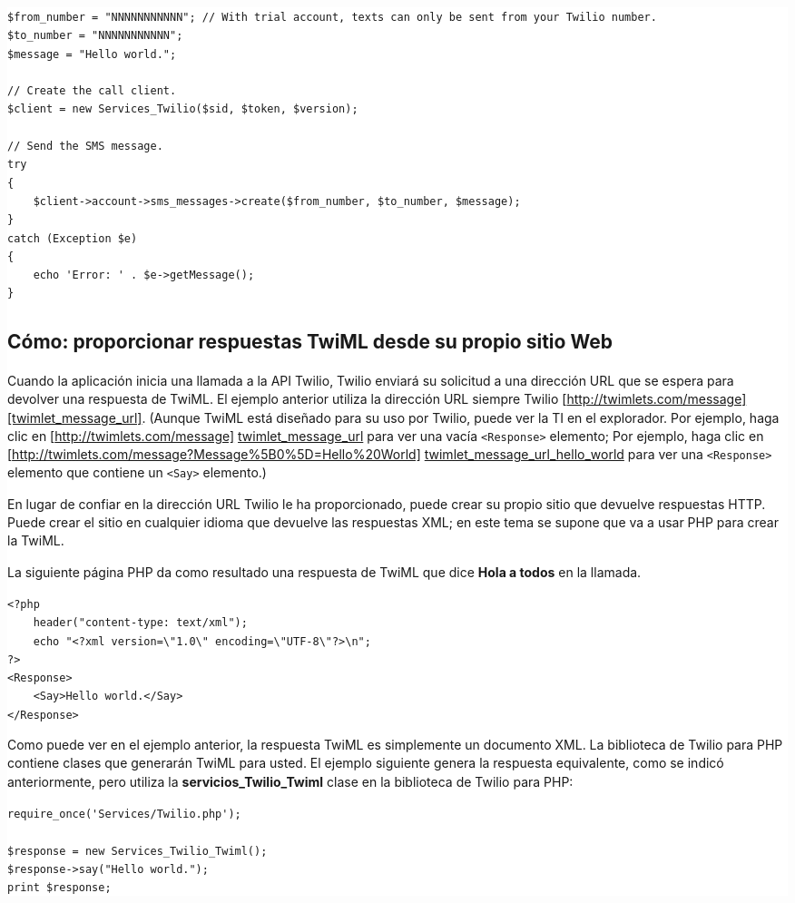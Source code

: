 
    $from_number = "NNNNNNNNNNN"; // With trial account, texts can only be sent from your Twilio number.
    $to_number = "NNNNNNNNNNN";
    $message = "Hello world.";

    // Create the call client.
    $client = new Services_Twilio($sid, $token, $version);

    // Send the SMS message.
    try
    {
        $client->account->sms_messages->create($from_number, $to_number, $message);
    }
    catch (Exception $e)
    {
        echo 'Error: ' . $e->getMessage();
    }

## <a id="howto_provide_twiml_responses"></a>Cómo: proporcionar respuestas TwiML desde su propio sitio Web
Cuando la aplicación inicia una llamada a la API Twilio, Twilio enviará su solicitud a una dirección URL que se espera para devolver una respuesta de TwiML. El ejemplo anterior utiliza la dirección URL siempre Twilio [http://twimlets.com/message][twimlet_message_url]. (Aunque TwiML está diseñado para su uso por Twilio, puede ver la TI en el explorador. Por ejemplo, haga clic en [http://twimlets.com/message] [ twimlet_message_url] para ver una vacía `<Response>` elemento; Por ejemplo, haga clic en [http://twimlets.com/message?Message%5B0%5D=Hello%20World] [ twimlet_message_url_hello_world] para ver una `<Response>` elemento que contiene un `<Say>` elemento.)

En lugar de confiar en la dirección URL Twilio le ha proporcionado, puede crear su propio sitio que devuelve respuestas HTTP. Puede crear el sitio en cualquier idioma que devuelve las respuestas XML; en este tema se supone que va a usar PHP para crear la TwiML.

La siguiente página PHP da como resultado una respuesta de TwiML que dice **Hola a todos** en la llamada.

    <?php
        header("content-type: text/xml");
        echo "<?xml version=\"1.0\" encoding=\"UTF-8\"?>\n";
    ?>
    <Response>
        <Say>Hello world.</Say>
    </Response>

Como puede ver en el ejemplo anterior, la respuesta TwiML es simplemente un documento XML. La biblioteca de Twilio para PHP contiene clases que generarán TwiML para usted. El ejemplo siguiente genera la respuesta equivalente, como se indicó anteriormente, pero utiliza la **servicios\_Twilio\_Twiml** clase en la biblioteca de Twilio para PHP:

    require_once('Services/Twilio.php');

    $response = new Services_Twilio_Twiml();
    $response->say("Hello world.");
    print $response;


[twilio_php]: https://github.com/twilio/twilio-php
[twilio_lib_docs]: http://readthedocs.org/docs/twilio-php/en/latest/index.html
[twilio_github_readme]: https://github.com/twilio/twilio-php/blob/master/README.md
[ssl_validation]: http://readthedocs.org/docs/twilio-php/en/latest/usage/rest.html
[howto_phonecall_php]: http://windowsazure.com/documentation/articles/partner-twilio-php-make-phone-call
[twimlet_message_url]: http://twimlets.com/message
[twimlet_message_url_hello_world]: http://twimlets.com/message?Message%5B0%5D=Hello%20World
[twiml_reference]: https://www.twilio.com/docs/api/twiml
[twilio_pricing]: http://www.twilio.com/pricing
[twilio_libraries]: https://www.twilio.com/docs/libraries
[twiml]: http://www.twilio.com/docs/api/twiml
[twilio_api]: http://www.twilio.com/api
[try_twilio]: https://www.twilio.com/try-twilio
[twilio_account]:  https://www.twilio.com/user/account
[verify_phone]: https://www.twilio.com/user/account/phone-numbers/verified#
[twilio_api_documentation]: http://www.twilio.com/api
[twilio_security_guidelines]: http://www.twilio.com/docs/security
[twilio_howtos]: http://www.twilio.com/docs/howto
[twilio_on_github]: https://github.com/twilio
[twilio_support]: http://www.twilio.com/help/contact
[twilio_quickstarts]: http://www.twilio.com/docs/quickstart